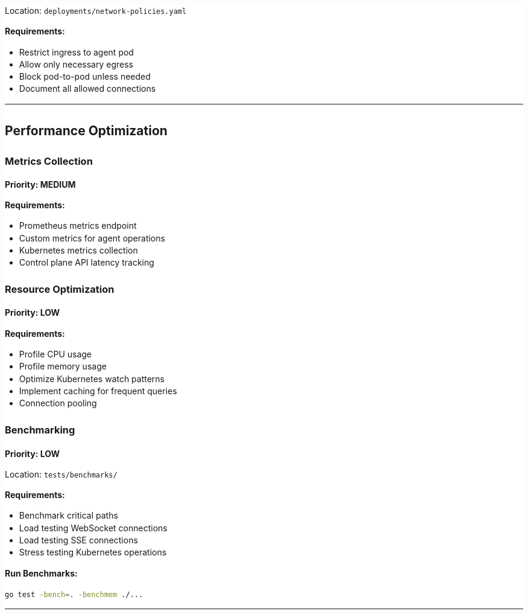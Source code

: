 Location: `deployments/network-policies.yaml`

**Requirements:**

- Restrict ingress to agent pod
- Allow only necessary egress
- Block pod-to-pod unless needed
- Document all allowed connections

---

## Performance Optimization

### Metrics Collection

**Priority: MEDIUM**

**Requirements:**

- Prometheus metrics endpoint
- Custom metrics for agent operations
- Kubernetes metrics collection
- Control plane API latency tracking

### Resource Optimization

**Priority: LOW**

**Requirements:**

- Profile CPU usage
- Profile memory usage
- Optimize Kubernetes watch patterns
- Implement caching for frequent queries
- Connection pooling

### Benchmarking

**Priority: LOW**

Location: `tests/benchmarks/`

**Requirements:**

- Benchmark critical paths
- Load testing WebSocket connections
- Load testing SSE connections
- Stress testing Kubernetes operations

**Run Benchmarks:**

```bash
go test -bench=. -benchmem ./...
```

---
